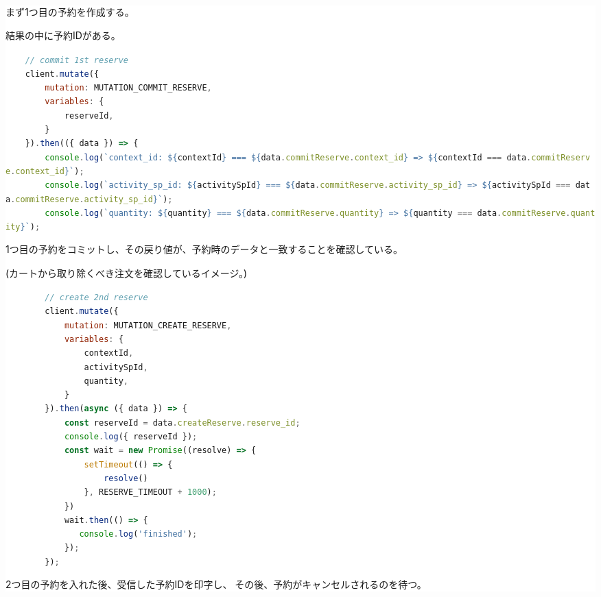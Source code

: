 まず1つ目の予約を作成する。

結果の中に予約IDがある。

```js
    // commit 1st reserve
    client.mutate({
        mutation: MUTATION_COMMIT_RESERVE,
        variables: {
            reserveId,
        }
    }).then(({ data }) => {
        console.log(`context_id: ${contextId} === ${data.commitReserve.context_id} => ${contextId === data.commitReserve.context_id}`);
        console.log(`activity_sp_id: ${activitySpId} === ${data.commitReserve.activity_sp_id} => ${activitySpId === data.commitReserve.activity_sp_id}`);
        console.log(`quantity: ${quantity} === ${data.commitReserve.quantity} => ${quantity === data.commitReserve.quantity}`);
```

1つ目の予約をコミットし、その戻り値が、予約時のデータと一致することを確認している。

(カートから取り除くべき注文を確認しているイメージ。)

```js
        // create 2nd reserve
        client.mutate({
            mutation: MUTATION_CREATE_RESERVE,
            variables: {
                contextId,
                activitySpId,
                quantity,
            }
        }).then(async ({ data }) => {
            const reserveId = data.createReserve.reserve_id;
            console.log({ reserveId });
            const wait = new Promise((resolve) => {
                setTimeout(() => {
                    resolve()
                }, RESERVE_TIMEOUT + 1000);
            })
            wait.then(() => {
               console.log('finished');
            });
        });
```

2つ目の予約を入れた後、受信した予約IDを印字し、
その後、予約がキャンセルされるのを待つ。

